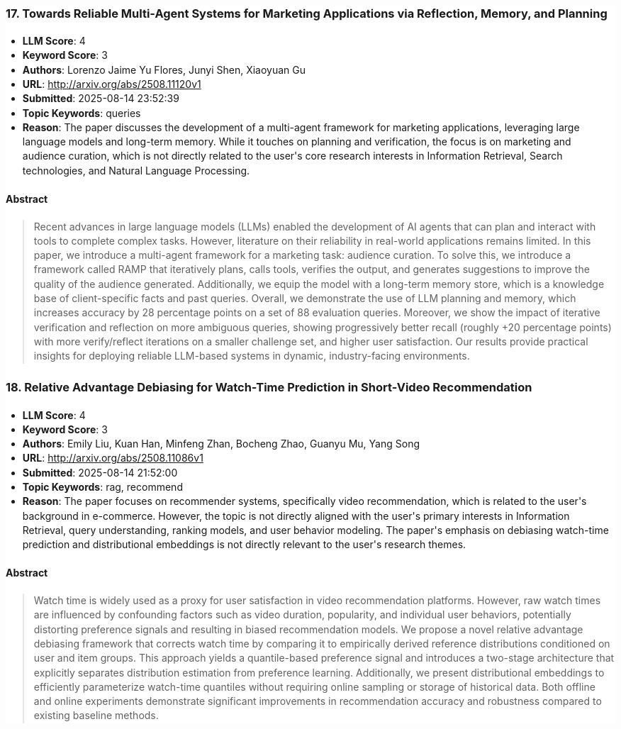 ### 17. Towards Reliable Multi-Agent Systems for Marketing Applications via Reflection, Memory, and Planning

- **LLM Score**: 4
- **Keyword Score**: 3
- **Authors**: Lorenzo Jaime Yu Flores, Junyi Shen, Xiaoyuan Gu
- **URL**: <http://arxiv.org/abs/2508.11120v1>
- **Submitted**: 2025-08-14 23:52:39
- **Topic Keywords**: queries
- **Reason**: The paper discusses the development of a multi-agent framework for marketing applications, leveraging large language models and long-term memory. While it touches on planning and verification, the focus is on marketing and audience curation, which is not directly related to the user's core research interests in Information Retrieval, Search technologies, and Natural Language Processing.

#### Abstract
> Recent advances in large language models (LLMs) enabled the development of AI
agents that can plan and interact with tools to complete complex tasks.
However, literature on their reliability in real-world applications remains
limited. In this paper, we introduce a multi-agent framework for a marketing
task: audience curation. To solve this, we introduce a framework called RAMP
that iteratively plans, calls tools, verifies the output, and generates
suggestions to improve the quality of the audience generated. Additionally, we
equip the model with a long-term memory store, which is a knowledge base of
client-specific facts and past queries. Overall, we demonstrate the use of LLM
planning and memory, which increases accuracy by 28 percentage points on a set
of 88 evaluation queries. Moreover, we show the impact of iterative
verification and reflection on more ambiguous queries, showing progressively
better recall (roughly +20 percentage points) with more verify/reflect
iterations on a smaller challenge set, and higher user satisfaction. Our
results provide practical insights for deploying reliable LLM-based systems in
dynamic, industry-facing environments.

### 18. Relative Advantage Debiasing for Watch-Time Prediction in Short-Video Recommendation

- **LLM Score**: 4
- **Keyword Score**: 3
- **Authors**: Emily Liu, Kuan Han, Minfeng Zhan, Bocheng Zhao, Guanyu Mu, Yang Song
- **URL**: <http://arxiv.org/abs/2508.11086v1>
- **Submitted**: 2025-08-14 21:52:00
- **Topic Keywords**: rag, recommend
- **Reason**: The paper focuses on recommender systems, specifically video recommendation, which is related to the user's background in e-commerce. However, the topic is not directly aligned with the user's primary interests in Information Retrieval, query understanding, ranking models, and user behavior modeling. The paper's emphasis on debiasing watch-time prediction and distributional embeddings is not directly relevant to the user's research themes.

#### Abstract
> Watch time is widely used as a proxy for user satisfaction in video
recommendation platforms. However, raw watch times are influenced by
confounding factors such as video duration, popularity, and individual user
behaviors, potentially distorting preference signals and resulting in biased
recommendation models. We propose a novel relative advantage debiasing
framework that corrects watch time by comparing it to empirically derived
reference distributions conditioned on user and item groups. This approach
yields a quantile-based preference signal and introduces a two-stage
architecture that explicitly separates distribution estimation from preference
learning. Additionally, we present distributional embeddings to efficiently
parameterize watch-time quantiles without requiring online sampling or storage
of historical data. Both offline and online experiments demonstrate significant
improvements in recommendation accuracy and robustness compared to existing
baseline methods.
